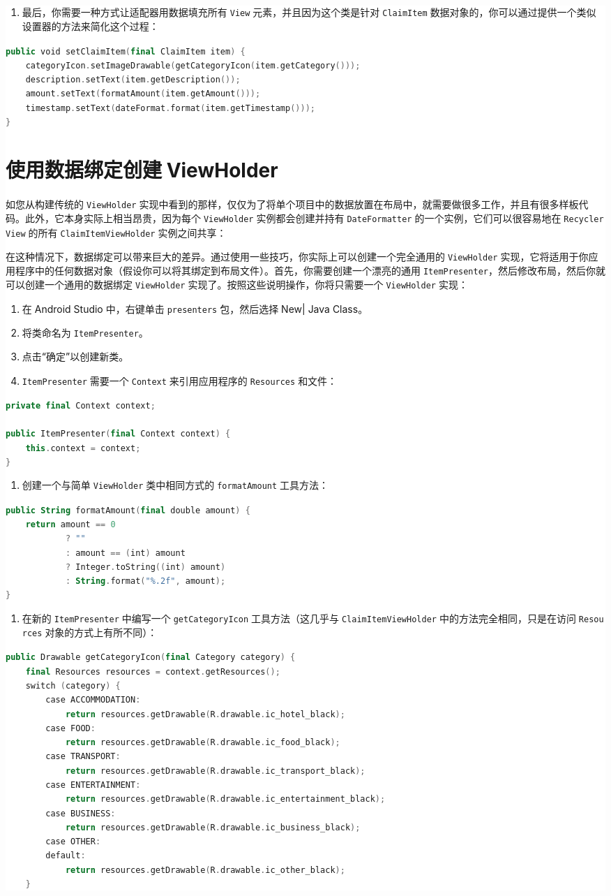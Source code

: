 1.  最后，你需要一种方式让适配器用数据填充所有 `View` 元素，并且因为这个类是针对 `ClaimItem` 数据对象的，你可以通过提供一个类似设置器的方法来简化这个过程：

```kt
public void setClaimItem(final ClaimItem item) {
    categoryIcon.setImageDrawable(getCategoryIcon(item.getCategory()));
    description.setText(item.getDescription());
    amount.setText(formatAmount(item.getAmount()));
    timestamp.setText(dateFormat.format(item.getTimestamp()));
}
```

# 使用数据绑定创建 ViewHolder

如您从构建传统的 `ViewHolder` 实现中看到的那样，仅仅为了将单个项目中的数据放置在布局中，就需要做很多工作，并且有很多样板代码。此外，它本身实际上相当昂贵，因为每个 `ViewHolder` 实例都会创建并持有 `DateFormatter` 的一个实例，它们可以很容易地在 `RecyclerView` 的所有 `ClaimItemViewHolder` 实例之间共享：

在这种情况下，数据绑定可以带来巨大的差异。通过使用一些技巧，你实际上可以创建一个完全通用的 `ViewHolder` 实现，它将适用于你应用程序中的任何数据对象（假设你可以将其绑定到布局文件）。首先，你需要创建一个漂亮的通用 `ItemPresenter`，然后修改布局，然后你就可以创建一个通用的数据绑定 `ViewHolder` 实现了。按照这些说明操作，你将只需要一个 `ViewHolder` 实现：

1.  在 Android Studio 中，右键单击 `presenters` 包，然后选择 New| Java Class。

1.  将类命名为 `ItemPresenter`。

1.  点击“确定”以创建新类。

1.  `ItemPresenter` 需要一个 `Context` 来引用应用程序的 `Resources` 和文件：

```kt
private final Context context;

public ItemPresenter(final Context context) {
    this.context = context;
}
```

1.  创建一个与简单 `ViewHolder` 类中相同方式的 `formatAmount` 工具方法：

```kt
public String formatAmount(final double amount) {
    return amount == 0
            ? ""
            : amount == (int) amount
            ? Integer.toString((int) amount)
            : String.format("%.2f", amount);
}
```

1.  在新的 `ItemPresenter` 中编写一个 `getCategoryIcon` 工具方法（这几乎与 `ClaimItemViewHolder` 中的方法完全相同，只是在访问 `Resources` 对象的方式上有所不同）：

```kt
public Drawable getCategoryIcon(final Category category) {
    final Resources resources = context.getResources();
    switch (category) {
        case ACCOMMODATION:
            return resources.getDrawable(R.drawable.ic_hotel_black);
        case FOOD:
            return resources.getDrawable(R.drawable.ic_food_black);
        case TRANSPORT:
            return resources.getDrawable(R.drawable.ic_transport_black);
        case ENTERTAINMENT:
            return resources.getDrawable(R.drawable.ic_entertainment_black);
        case BUSINESS:
            return resources.getDrawable(R.drawable.ic_business_black);
        case OTHER:
        default:
            return resources.getDrawable(R.drawable.ic_other_black);
    }
```